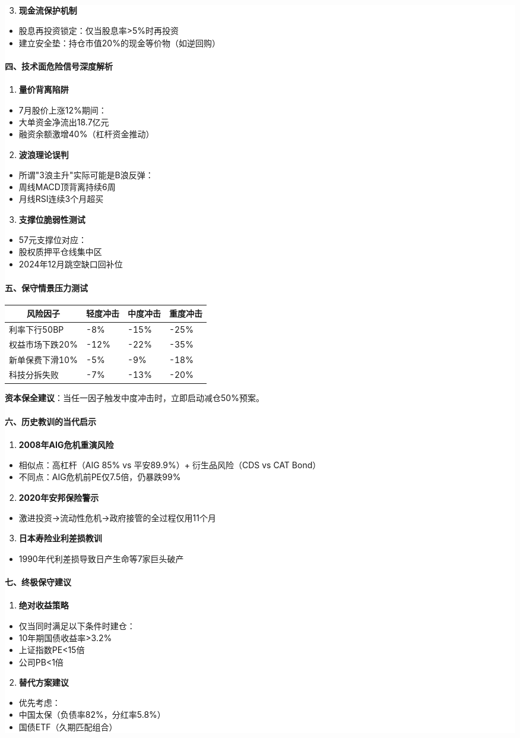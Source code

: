 3. **现金流保护机制**
- 股息再投资锁定：仅当股息率>5%时再投资
- 建立安全垫：持仓市值20%的现金等价物（如逆回购）

#### 四、技术面危险信号深度解析
1. **量价背离陷阱**
- 7月股价上涨12%期间：
- 大单资金净流出18.7亿元
- 融资余额激增40%（杠杆资金推动）

2. **波浪理论误判**
- 所谓"3浪主升"实际可能是B浪反弹：
- 周线MACD顶背离持续6周
- 月线RSI连续3个月超买

3. **支撑位脆弱性测试**
- 57元支撑位对应：
- 股权质押平仓线集中区
- 2024年12月跳空缺口回补位

#### 五、保守情景压力测试
| 风险因子 | 轻度冲击 | 中度冲击 | 重度冲击 |
|---------|---------|---------|---------|
| 利率下行50BP | -8% | -15% | -25% |
| 权益市场下跌20% | -12% | -22% | -35% |
| 新单保费下滑10% | -5% | -9% | -18% |
| 科技分拆失败 | -7% | -13% | -20% |

**资本保全建议**：当任一因子触发中度冲击时，立即启动减仓50%预案。

#### 六、历史教训的当代启示
1. **2008年AIG危机重演风险**
- 相似点：高杠杆（AIG 85% vs 平安89.9%）+ 衍生品风险（CDS vs CAT Bond）
- 不同点：AIG危机前PE仅7.5倍，仍暴跌99%

2. **2020年安邦保险警示**
- 激进投资→流动性危机→政府接管的全过程仅用11个月

3. **日本寿险业利差损教训**
- 1990年代利差损导致日产生命等7家巨头破产

#### 七、终极保守建议
1. **绝对收益策略**
- 仅当同时满足以下条件时建仓：
- 10年期国债收益率>3.2%
- 上证指数PE<15倍
- 公司PB<1倍

2. **替代方案建议**
- 优先考虑：
- 中国太保（负债率82%，分红率5.8%）
- 国债ETF（久期匹配组合）
